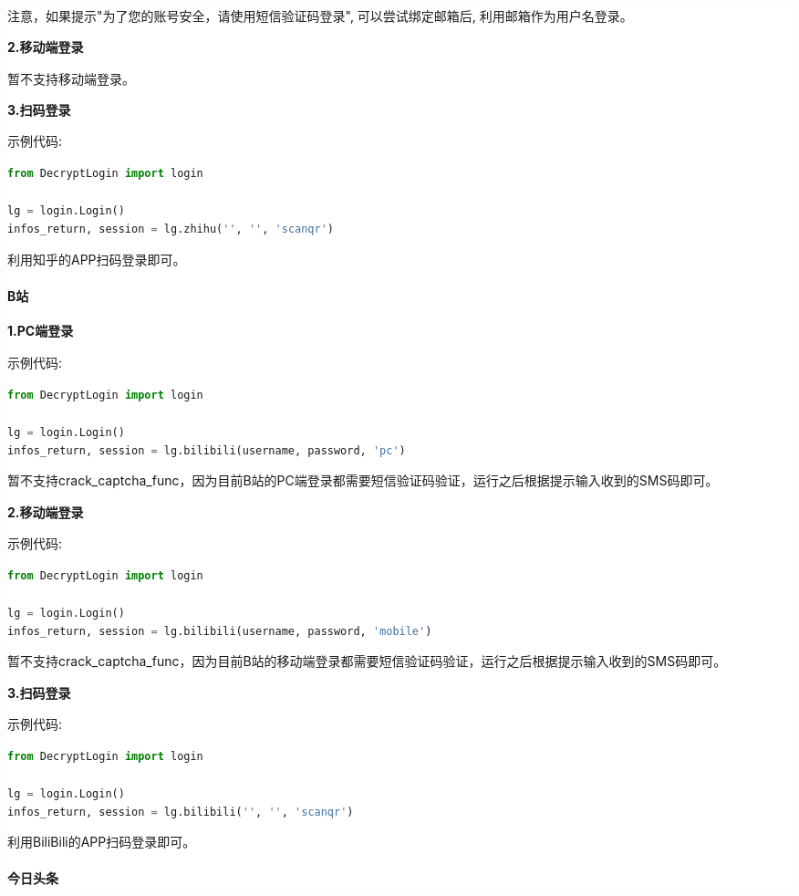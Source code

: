 注意，如果提示"为了您的账号安全，请使用短信验证码登录", 可以尝试绑定邮箱后, 利用邮箱作为用户名登录。

**2.移动端登录**

暂不支持移动端登录。

**3.扫码登录**

示例代码:

```python
from DecryptLogin import login

lg = login.Login()
infos_return, session = lg.zhihu('', '', 'scanqr')
```

利用知乎的APP扫码登录即可。

#### B站

**1.PC端登录**

示例代码:

```python
from DecryptLogin import login

lg = login.Login()
infos_return, session = lg.bilibili(username, password, 'pc')
```

暂不支持crack_captcha_func，因为目前B站的PC端登录都需要短信验证码验证，运行之后根据提示输入收到的SMS码即可。

**2.移动端登录**

示例代码:

```python
from DecryptLogin import login

lg = login.Login()
infos_return, session = lg.bilibili(username, password, 'mobile')
```

暂不支持crack_captcha_func，因为目前B站的移动端登录都需要短信验证码验证，运行之后根据提示输入收到的SMS码即可。

**3.扫码登录**

示例代码:

```python
from DecryptLogin import login

lg = login.Login()
infos_return, session = lg.bilibili('', '', 'scanqr')
```

利用BiliBili的APP扫码登录即可。

#### 今日头条
